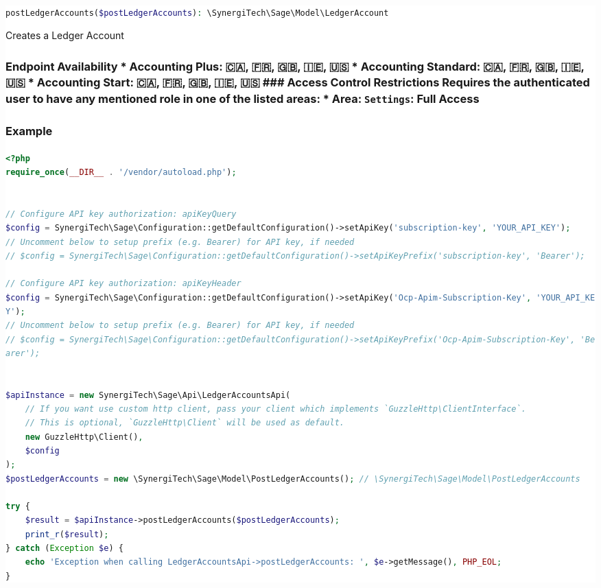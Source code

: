 ```php
postLedgerAccounts($postLedgerAccounts): \SynergiTech\Sage\Model\LedgerAccount
```

Creates a Ledger Account

### Endpoint Availability  * Accounting Plus: 🇨🇦, 🇫🇷, 🇬🇧, 🇮🇪, 🇺🇸 * Accounting Standard: 🇨🇦, 🇫🇷, 🇬🇧, 🇮🇪, 🇺🇸 * Accounting Start: 🇨🇦, 🇫🇷, 🇬🇧, 🇮🇪, 🇺🇸  ### Access Control Restrictions  Requires the authenticated user to have any mentioned role in one of the listed areas: * Area: `Settings`: Full Access

### Example

```php
<?php
require_once(__DIR__ . '/vendor/autoload.php');


// Configure API key authorization: apiKeyQuery
$config = SynergiTech\Sage\Configuration::getDefaultConfiguration()->setApiKey('subscription-key', 'YOUR_API_KEY');
// Uncomment below to setup prefix (e.g. Bearer) for API key, if needed
// $config = SynergiTech\Sage\Configuration::getDefaultConfiguration()->setApiKeyPrefix('subscription-key', 'Bearer');

// Configure API key authorization: apiKeyHeader
$config = SynergiTech\Sage\Configuration::getDefaultConfiguration()->setApiKey('Ocp-Apim-Subscription-Key', 'YOUR_API_KEY');
// Uncomment below to setup prefix (e.g. Bearer) for API key, if needed
// $config = SynergiTech\Sage\Configuration::getDefaultConfiguration()->setApiKeyPrefix('Ocp-Apim-Subscription-Key', 'Bearer');


$apiInstance = new SynergiTech\Sage\Api\LedgerAccountsApi(
    // If you want use custom http client, pass your client which implements `GuzzleHttp\ClientInterface`.
    // This is optional, `GuzzleHttp\Client` will be used as default.
    new GuzzleHttp\Client(),
    $config
);
$postLedgerAccounts = new \SynergiTech\Sage\Model\PostLedgerAccounts(); // \SynergiTech\Sage\Model\PostLedgerAccounts

try {
    $result = $apiInstance->postLedgerAccounts($postLedgerAccounts);
    print_r($result);
} catch (Exception $e) {
    echo 'Exception when calling LedgerAccountsApi->postLedgerAccounts: ', $e->getMessage(), PHP_EOL;
}
```
